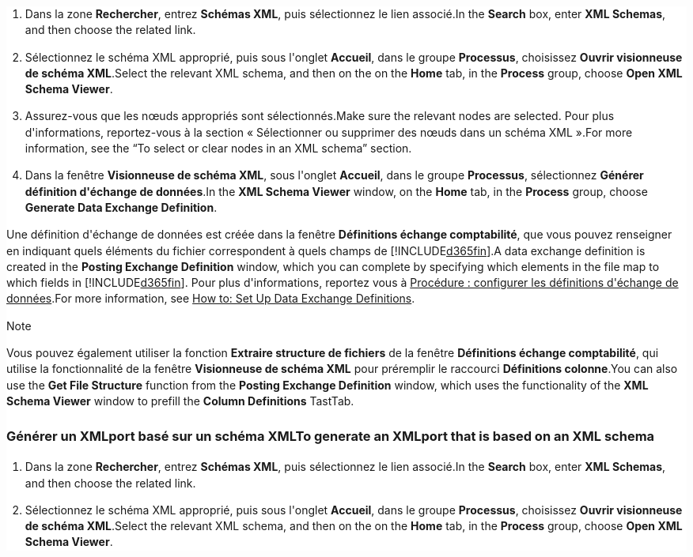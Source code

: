 1.  <span data-ttu-id="1f013-166">Dans la zone **Rechercher**, entrez **Schémas XML**, puis sélectionnez le lien associé.</span><span class="sxs-lookup"><span data-stu-id="1f013-166">In the **Search** box, enter  **XML Schemas**, and then choose the related link.</span></span>  

2.  <span data-ttu-id="1f013-167">Sélectionnez le schéma XML approprié, puis sous l'onglet **Accueil**, dans le groupe **Processus**, choisissez **Ouvrir visionneuse de schéma XML**.</span><span class="sxs-lookup"><span data-stu-id="1f013-167">Select the relevant XML schema, and then on the on the **Home** tab, in the **Process** group, choose **Open XML Schema Viewer**.</span></span>  

3.  <span data-ttu-id="1f013-168">Assurez-vous que les nœuds appropriés sont sélectionnés.</span><span class="sxs-lookup"><span data-stu-id="1f013-168">Make sure the relevant nodes are selected.</span></span> <span data-ttu-id="1f013-169">Pour plus d'informations, reportez-vous à la section « Sélectionner ou supprimer des nœuds dans un schéma XML ».</span><span class="sxs-lookup"><span data-stu-id="1f013-169">For more information, see the “To select or clear nodes in an XML schema” section.</span></span>  

4.  <span data-ttu-id="1f013-170">Dans la fenêtre **Visionneuse de schéma XML**, sous l'onglet **Accueil**, dans le groupe **Processus**, sélectionnez **Générer définition d'échange de données**.</span><span class="sxs-lookup"><span data-stu-id="1f013-170">In the **XML Schema Viewer** window, on the **Home** tab, in the **Process** group, choose **Generate Data Exchange Definition**.</span></span>  

 <span data-ttu-id="1f013-171">Une définition d'échange de données est créée dans la fenêtre **Définitions échange comptabilité**, que vous pouvez renseigner en indiquant quels éléments du fichier correspondent à quels champs de [!INCLUDE[d365fin](includes/d365fin_md.md)].</span><span class="sxs-lookup"><span data-stu-id="1f013-171">A data exchange definition is created in the **Posting Exchange Definition** window, which you can complete by specifying which elements in the file map to which fields in [!INCLUDE[d365fin](includes/d365fin_md.md)].</span></span> <span data-ttu-id="1f013-172">Pour plus d'informations, reportez vous à [Procédure : configurer les définitions d'échange de données](across-how-to-set-up-data-exchange-definitions.md).</span><span class="sxs-lookup"><span data-stu-id="1f013-172">For more information, see [How to: Set Up Data Exchange Definitions](across-how-to-set-up-data-exchange-definitions.md).</span></span>  

> [!NOTE]  
>  <span data-ttu-id="1f013-173">Vous pouvez également utiliser la fonction **Extraire structure de fichiers** de la fenêtre **Définitions échange comptabilité**, qui utilise la fonctionnalité de la fenêtre **Visionneuse de schéma XML** pour préremplir le raccourci **Définitions colonne**.</span><span class="sxs-lookup"><span data-stu-id="1f013-173">You can also use the **Get File Structure** function from the **Posting Exchange Definition** window, which uses the functionality of the **XML Schema Viewer** window to prefill the **Column Definitions** TastTab.</span></span>  

### <a name="to-generate-an-xmlport-that-is-based-on-an-xml-schema"></a><span data-ttu-id="1f013-174">Générer un XMLport basé sur un schéma XML</span><span class="sxs-lookup"><span data-stu-id="1f013-174">To generate an XMLport that is based on an XML schema</span></span>  

1.  <span data-ttu-id="1f013-175">Dans la zone **Rechercher**, entrez **Schémas XML**, puis sélectionnez le lien associé.</span><span class="sxs-lookup"><span data-stu-id="1f013-175">In the **Search** box, enter  **XML Schemas**, and then choose the related link.</span></span>  

2.  <span data-ttu-id="1f013-176">Sélectionnez le schéma XML approprié, puis sous l'onglet **Accueil**, dans le groupe **Processus**, choisissez **Ouvrir visionneuse de schéma XML**.</span><span class="sxs-lookup"><span data-stu-id="1f013-176">Select the relevant XML schema, and then on the on the **Home** tab, in the **Process** group, choose **Open XML Schema Viewer**.</span></span>  
